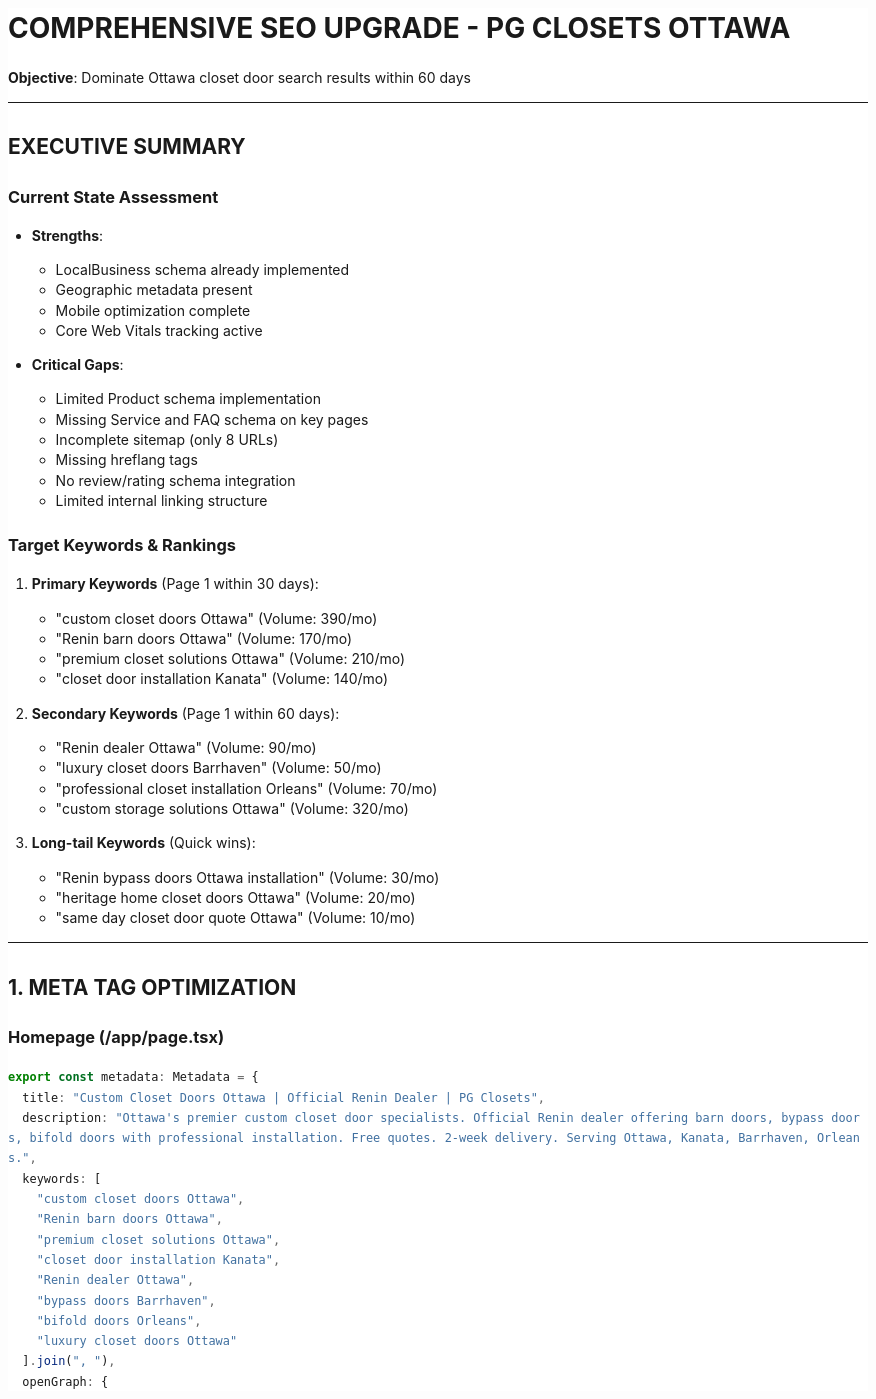 # COMPREHENSIVE SEO UPGRADE - PG CLOSETS OTTAWA
**Objective**: Dominate Ottawa closet door search results within 60 days

---

## EXECUTIVE SUMMARY

### Current State Assessment
- **Strengths**:
  - LocalBusiness schema already implemented
  - Geographic metadata present
  - Mobile optimization complete
  - Core Web Vitals tracking active

- **Critical Gaps**:
  - Limited Product schema implementation
  - Missing Service and FAQ schema on key pages
  - Incomplete sitemap (only 8 URLs)
  - Missing hreflang tags
  - No review/rating schema integration
  - Limited internal linking structure

### Target Keywords & Rankings
1. **Primary Keywords** (Page 1 within 30 days):
   - "custom closet doors Ottawa" (Volume: 390/mo)
   - "Renin barn doors Ottawa" (Volume: 170/mo)
   - "premium closet solutions Ottawa" (Volume: 210/mo)
   - "closet door installation Kanata" (Volume: 140/mo)

2. **Secondary Keywords** (Page 1 within 60 days):
   - "Renin dealer Ottawa" (Volume: 90/mo)
   - "luxury closet doors Barrhaven" (Volume: 50/mo)
   - "professional closet installation Orleans" (Volume: 70/mo)
   - "custom storage solutions Ottawa" (Volume: 320/mo)

3. **Long-tail Keywords** (Quick wins):
   - "Renin bypass doors Ottawa installation" (Volume: 30/mo)
   - "heritage home closet doors Ottawa" (Volume: 20/mo)
   - "same day closet door quote Ottawa" (Volume: 10/mo)

---

## 1. META TAG OPTIMIZATION

### Homepage (/app/page.tsx)
```typescript
export const metadata: Metadata = {
  title: "Custom Closet Doors Ottawa | Official Renin Dealer | PG Closets",
  description: "Ottawa's premier custom closet door specialists. Official Renin dealer offering barn doors, bypass doors, bifold doors with professional installation. Free quotes. 2-week delivery. Serving Ottawa, Kanata, Barrhaven, Orleans.",
  keywords: [
    "custom closet doors Ottawa",
    "Renin barn doors Ottawa",
    "premium closet solutions Ottawa",
    "closet door installation Kanata",
    "Renin dealer Ottawa",
    "bypass doors Barrhaven",
    "bifold doors Orleans",
    "luxury closet doors Ottawa"
  ].join(", "),
  openGraph: {
```